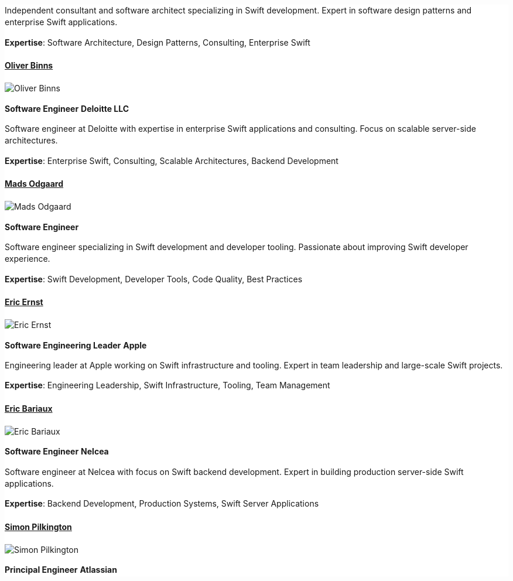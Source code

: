 Independent consultant and software architect specializing in Swift development. Expert in software design patterns and enterprise Swift applications.

**Expertise**: Software Architecture, Design Patterns, Consulting, Enterprise Swift

#### [Oliver Binns](oliver-binns)

![Oliver Binns](/App/Images/speakers/oliver-binns.jpg)

**Software Engineer**
**Deloitte LLC**

Software engineer at Deloitte with expertise in enterprise Swift applications and consulting. Focus on scalable server-side architectures.

**Expertise**: Enterprise Swift, Consulting, Scalable Architectures, Backend Development

#### [Mads Odgaard](mads-odgaard)

![Mads Odgaard](/App/Images/speakers/mads-odgaard.jpg)

**Software Engineer**

Software engineer specializing in Swift development and developer tooling. Passionate about improving Swift developer experience.

**Expertise**: Swift Development, Developer Tools, Code Quality, Best Practices

#### [Eric Ernst](eric-ernst)

![Eric Ernst](/App/Images/speakers/eric-ernst.png)

**Software Engineering Leader**
**Apple**

Engineering leader at Apple working on Swift infrastructure and tooling. Expert in team leadership and large-scale Swift projects.

**Expertise**: Engineering Leadership, Swift Infrastructure, Tooling, Team Management

#### [Eric Bariaux](eric-bariaux)

![Eric Bariaux](/App/Images/speakers/eric-bariaux.png)

**Software Engineer**
**Nelcea**

Software engineer at Nelcea with focus on Swift backend development. Expert in building production server-side Swift applications.

**Expertise**: Backend Development, Production Systems, Swift Server Applications

#### [Simon Pilkington](simon-pilkington)

![Simon Pilkington](/App/Images/speakers/simon-pilkington.jpg)

**Principal Engineer**
**Atlassian**
